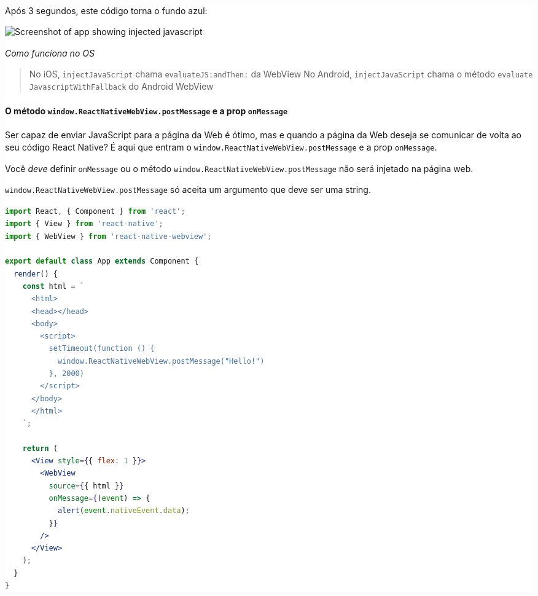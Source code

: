 
Após 3 segundos, este código torna o fundo azul:

<img alt="Screenshot of app showing injected javascript" width="200" src="https://user-images.githubusercontent.com/1479215/53670433-93a98280-3c2f-11e9-85a5-0e4650993817.png" />

_Como funciona no OS_

> No iOS, `injectJavaScript` chama `evaluateJS:andThen:` da WebView
> No Android, `injectJavaScript` chama o método `evaluateJavascriptWithFallback` do Android WebView

#### O método `window.ReactNativeWebView.postMessage` e a prop `onMessage`

Ser capaz de enviar JavaScript para a página da Web é ótimo, mas e quando a página da Web deseja se comunicar de volta ao seu código React Native? É aqui que entram o `window.ReactNativeWebView.postMessage` e a prop `onMessage`.

Você _deve_ definir `onMessage` ou o método `window.ReactNativeWebView.postMessage` não será injetado na página web.

`window.ReactNativeWebView.postMessage` só aceita um argumento que deve ser uma string.

```jsx
import React, { Component } from 'react';
import { View } from 'react-native';
import { WebView } from 'react-native-webview';

export default class App extends Component {
  render() {
    const html = `
      <html>
      <head></head>
      <body>
        <script>
          setTimeout(function () {
            window.ReactNativeWebView.postMessage("Hello!")
          }, 2000)
        </script>
      </body>
      </html>
    `;

    return (
      <View style={{ flex: 1 }}>
        <WebView
          source={{ html }}
          onMessage={(event) => {
            alert(event.nativeEvent.data);
          }}
        />
      </View>
    );
  }
}
```
